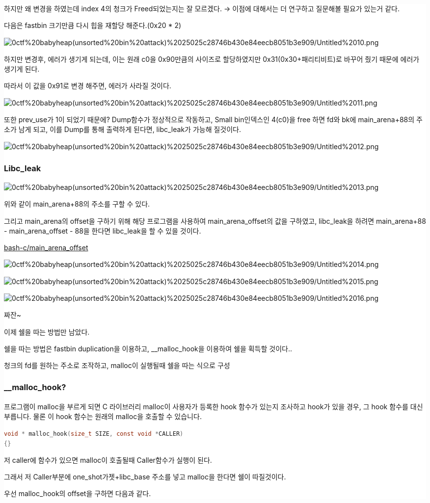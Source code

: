 하지만 왜 변경을 하였는데 index 4의 청크가 Freed되었는지는 잘 모르겠다. → 이점에 대해서는 더 연구하고 질문해볼 필요가 있는거 같다.

다음은 fastbin 크기만큼 다시 힙을 재할당 해준다.(0x20 * 2)

![0ctf%20babyheap(unsorted%20bin%20attack)%2025025c28746b430e84eecb8051b3e909/Untitled%2010.png](0ctf%20babyheap(unsorted%20bin%20attack)%2025025c28746b430e84eecb8051b3e909/Untitled%2010.png)

하지만 변경후, 에러가 생기게 되는데, 이는 원래 c0을 0x90만큼의 사이즈로 할당하였지만 0x31(0x30+패리티비트)로 바꾸어 줬기 때문에 에러가 생기게 된다.

따라서 이 값을 0x91로 변경 해주면, 에러가 사라질 것이다.

![0ctf%20babyheap(unsorted%20bin%20attack)%2025025c28746b430e84eecb8051b3e909/Untitled%2011.png](0ctf%20babyheap(unsorted%20bin%20attack)%2025025c28746b430e84eecb8051b3e909/Untitled%2011.png)

또한 prev_use가 1이 되었기 때문에? Dump함수가 정상적으로 작동하고, Small bin인덱스인 4(c0)을 free 하면 fd와 bk에 main_arena+88의 주소가 남게 되고, 이를 Dump를 통해 출력하게 된다면, libc_leak가 가능해 질것이다.

![0ctf%20babyheap(unsorted%20bin%20attack)%2025025c28746b430e84eecb8051b3e909/Untitled%2012.png](0ctf%20babyheap(unsorted%20bin%20attack)%2025025c28746b430e84eecb8051b3e909/Untitled%2012.png)

### Libc_leak

![0ctf%20babyheap(unsorted%20bin%20attack)%2025025c28746b430e84eecb8051b3e909/Untitled%2013.png](0ctf%20babyheap(unsorted%20bin%20attack)%2025025c28746b430e84eecb8051b3e909/Untitled%2013.png)

 위와 같이 main_arena+88의 주소를 구할 수 있다. 

그리고 main_arena의 offset을 구하기 위해 해당 프로그램을 사용하여 main_arena_offset의 값을 구하였고, libc_leak을 하려면 main_arena+88 - main_arena_offset - 88을 한다면 libc_leak을 할 수 있을 것이다.

[bash-c/main_arena_offset](https://github.com/bash-c/main_arena_offset)

![0ctf%20babyheap(unsorted%20bin%20attack)%2025025c28746b430e84eecb8051b3e909/Untitled%2014.png](0ctf%20babyheap(unsorted%20bin%20attack)%2025025c28746b430e84eecb8051b3e909/Untitled%2014.png)

![0ctf%20babyheap(unsorted%20bin%20attack)%2025025c28746b430e84eecb8051b3e909/Untitled%2015.png](0ctf%20babyheap(unsorted%20bin%20attack)%2025025c28746b430e84eecb8051b3e909/Untitled%2015.png)

![0ctf%20babyheap(unsorted%20bin%20attack)%2025025c28746b430e84eecb8051b3e909/Untitled%2016.png](0ctf%20babyheap(unsorted%20bin%20attack)%2025025c28746b430e84eecb8051b3e909/Untitled%2016.png)

짜잔~

이제 쉘을 따는 방법만 남았다. 

쉘을 따는 방법은 fastbin duplication을 이용하고, __malloc_hook을 이용하여 쉘을 획득할 것이다..

청크의 fd를 원하는 주소로 조작하고, malloc이 실행될때 쉘을 따는 식으로 구성

### __malloc_hook?

프로그램이 malloc을 부르게 되면 C 라이브러리 malloc이 사용자가 등록한 hook 함수가 있는지 조사하고 hook가 있을 경우, 그 hook 함수를 대신 부릅니다. 물론 이 hook 함수는 원래의 malloc을 호출할 수 있습니다.

```c
void * malloc_hook(size_t SIZE, const void *CALLER)
{}
```

저 caller에 함수가 있으면 malloc이 호출될때 Caller함수가 실행이 된다.

그래서 저 Caller부분에 one_shot가젯+libc_base 주소를 넣고 malloc을 한다면 쉘이 따질것이다.

우선 malloc_hook의 offset을 구하면 다음과 같다.
